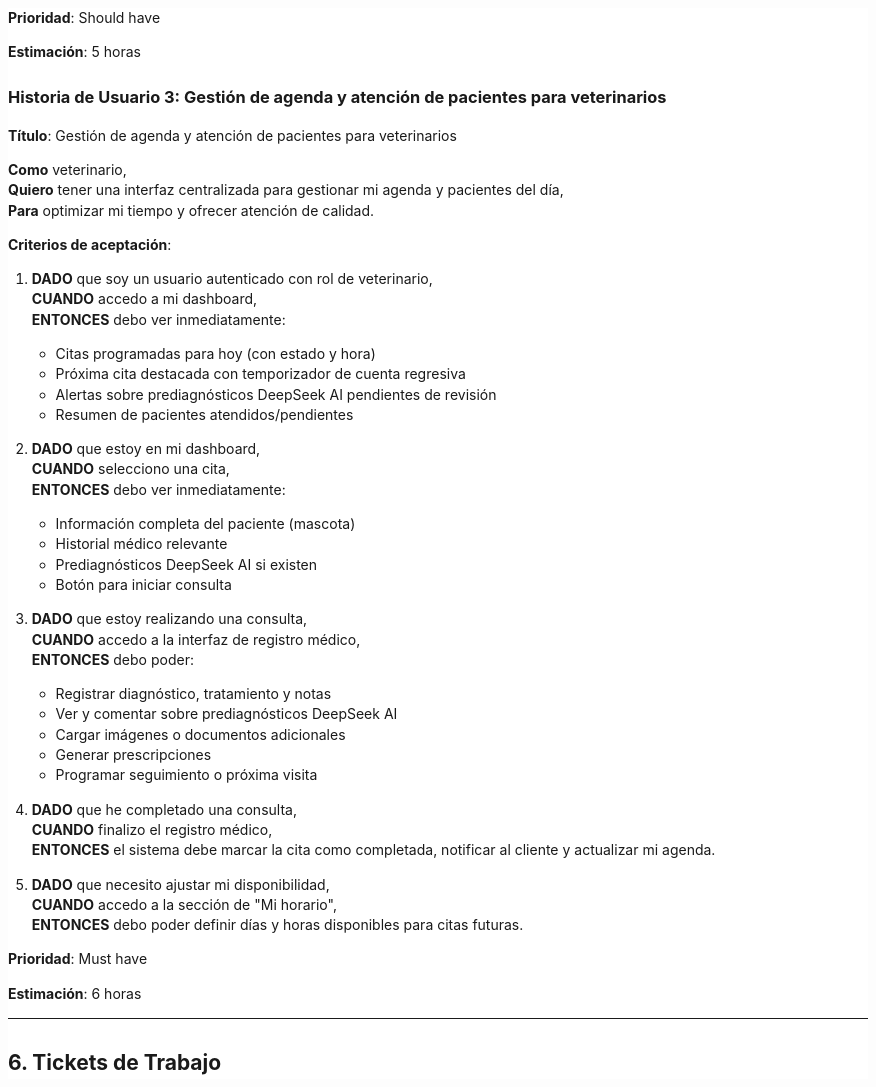 **Prioridad**: Should have

**Estimación**: 5 horas

### Historia de Usuario 3: Gestión de agenda y atención de pacientes para veterinarios

**Título**: Gestión de agenda y atención de pacientes para veterinarios

**Como** veterinario,  
**Quiero** tener una interfaz centralizada para gestionar mi agenda y pacientes del día,  
**Para** optimizar mi tiempo y ofrecer atención de calidad.

**Criterios de aceptación**:

1. **DADO** que soy un usuario autenticado con rol de veterinario,  
   **CUANDO** accedo a mi dashboard,  
   **ENTONCES** debo ver inmediatamente:
   - Citas programadas para hoy (con estado y hora)
   - Próxima cita destacada con temporizador de cuenta regresiva
   - Alertas sobre prediagnósticos DeepSeek AI pendientes de revisión
   - Resumen de pacientes atendidos/pendientes

2. **DADO** que estoy en mi dashboard,  
   **CUANDO** selecciono una cita,  
   **ENTONCES** debo ver inmediatamente:
   - Información completa del paciente (mascota)
   - Historial médico relevante
   - Prediagnósticos DeepSeek AI si existen
   - Botón para iniciar consulta

3. **DADO** que estoy realizando una consulta,  
   **CUANDO** accedo a la interfaz de registro médico,  
   **ENTONCES** debo poder:
   - Registrar diagnóstico, tratamiento y notas
   - Ver y comentar sobre prediagnósticos DeepSeek AI
   - Cargar imágenes o documentos adicionales
   - Generar prescripciones
   - Programar seguimiento o próxima visita

4. **DADO** que he completado una consulta,  
   **CUANDO** finalizo el registro médico,  
   **ENTONCES** el sistema debe marcar la cita como completada, notificar al cliente y actualizar mi agenda.

5. **DADO** que necesito ajustar mi disponibilidad,  
   **CUANDO** accedo a la sección de "Mi horario",  
   **ENTONCES** debo poder definir días y horas disponibles para citas futuras.

**Prioridad**: Must have

**Estimación**: 6 horas

---

## 6. Tickets de Trabajo
